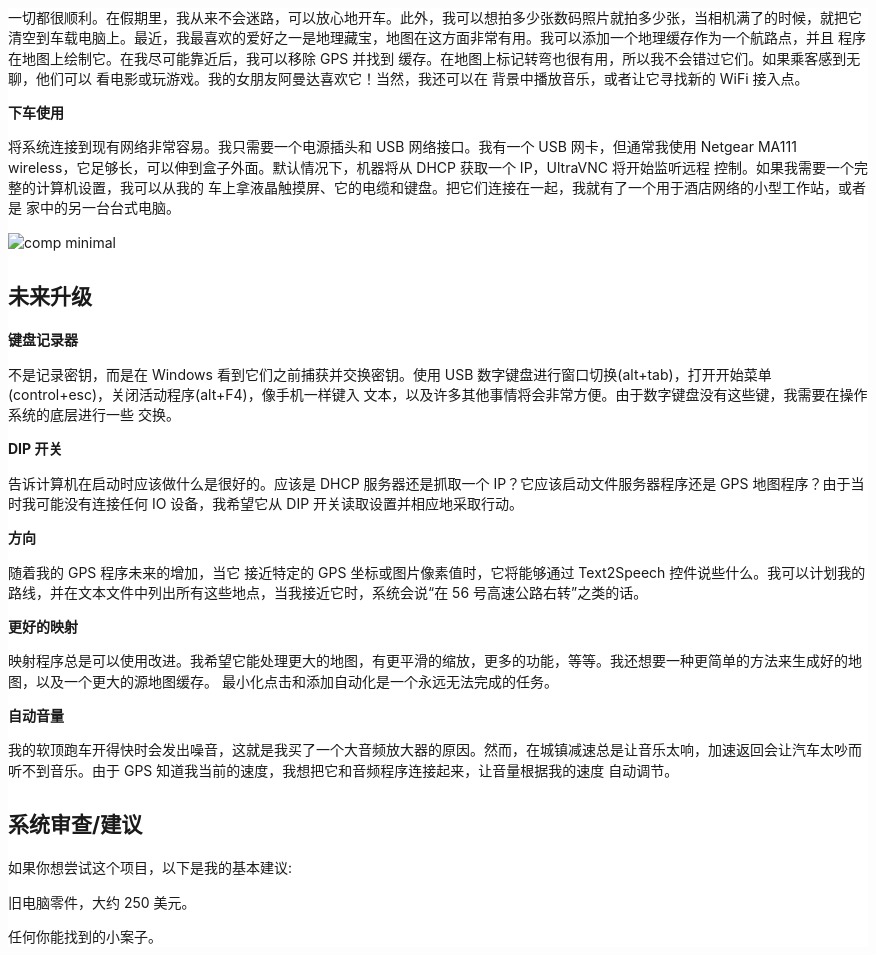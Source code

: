 一切都很顺利。在假期里，我从来不会迷路，可以放心地开车。此外，我可以想拍多少张数码照片就拍多少张，当相机满了的时候，就把它清空到车载电脑上。最近，我最喜欢的爱好之一是地理藏宝，地图在这方面非常有用。我可以添加一个地理缓存作为一个航路点，并且
程序在地图上绘制它。在我尽可能靠近后，我可以移除 GPS 并找到
缓存。在地图上标记转弯也很有用，所以我不会错过它们。如果乘客感到无聊，他们可以
看电影或玩游戏。我的女朋友阿曼达喜欢它！当然，我还可以在
背景中播放音乐，或者让它寻找新的 WiFi 接入点。

**下车使用**

将系统连接到现有网络非常容易。我只需要一个电源插头和 USB 网络接口。我有一个 USB 网卡，但通常我使用 Netgear MA111 wireless，它足够长，可以伸到盒子外面。默认情况下，机器将从 DHCP 获取一个 IP，UltraVNC 将开始监听远程
控制。如果我需要一个完整的计算机设置，我可以从我的
车上拿液晶触摸屏、它的电缆和键盘。把它们连接在一起，我就有了一个用于酒店网络的小型工作站，或者是
家中的另一台台式电脑。

![comp minimal](../Images/96a265ee12bd1acdb2ad056bcb848c2f.png)

## 未来升级

**键盘记录器**

不是记录密钥，而是在 Windows 看到它们之前捕获并交换密钥。使用 USB
数字键盘进行窗口切换(alt+tab)，打开开始菜单(control+esc)，关闭活动程序(alt+F4)，像手机一样键入
文本，以及许多其他事情将会非常方便。由于数字键盘没有这些键，我需要在操作系统的底层进行一些
交换。

**DIP 开关**

告诉计算机在启动时应该做什么是很好的。应该是 DHCP 服务器还是抓取一个
IP？它应该启动文件服务器程序还是 GPS 地图程序？由于当时我可能没有连接任何 IO
设备，我希望它从 DIP 开关读取设置并相应地采取行动。

**方向**

随着我的 GPS 程序未来的增加，当它
接近特定的 GPS 坐标或图片像素值时，它将能够通过 Text2Speech 控件说些什么。我可以计划我的路线，并在文本文件中列出所有这些地点，当我接近它时，系统会说“在 56 号高速公路右转”之类的话。

**更好的映射**

映射程序总是可以使用改进。我希望它能处理更大的地图，有更平滑的缩放，更多的功能，等等。我还想要一种更简单的方法来生成好的地图，以及一个更大的源地图缓存。
最小化点击和添加自动化是一个永远无法完成的任务。

**自动音量**

我的软顶跑车开得快时会发出噪音，这就是我买了一个大音频放大器的原因。然而，在城镇减速总是让音乐太响，加速返回会让汽车太吵而听不到音乐。由于 GPS
知道我当前的速度，我想把它和音频程序连接起来，让音量根据我的速度
自动调节。

## 系统审查/建议

如果你想尝试这个项目，以下是我的基本建议:

旧电脑零件，大约 250 美元。

任何你能找到的小案子。
